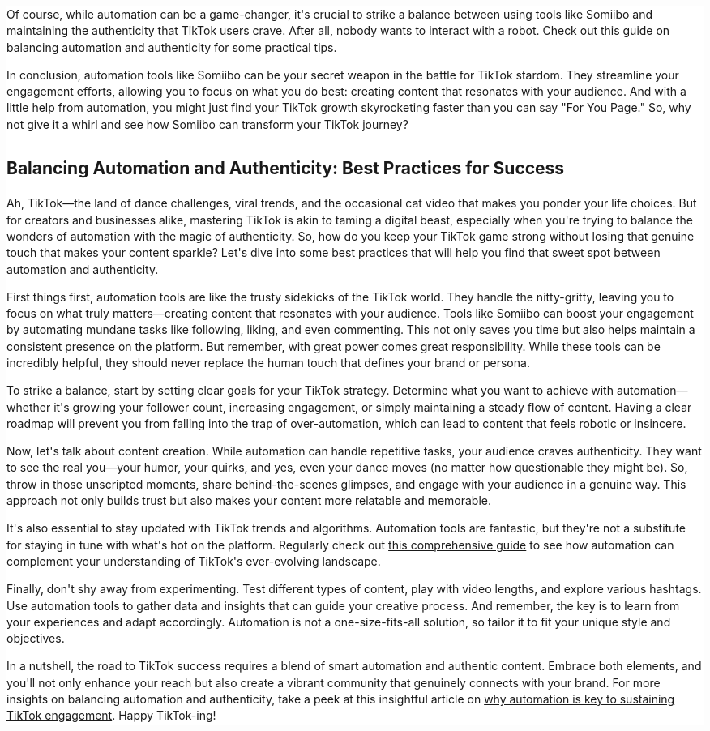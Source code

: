 Of course, while automation can be a game-changer, it's crucial to strike a balance between using tools like Somiibo and maintaining the authenticity that TikTok users crave. After all, nobody wants to interact with a robot. Check out [this guide](https://tokautomator.com/blog/the-future-of-tiktok-marketing-balancing-automation-and-authenticity) on balancing automation and authenticity for some practical tips.

In conclusion, automation tools like Somiibo can be your secret weapon in the battle for TikTok stardom. They streamline your engagement efforts, allowing you to focus on what you do best: creating content that resonates with your audience. And with a little help from automation, you might just find your TikTok growth skyrocketing faster than you can say "For You Page." So, why not give it a whirl and see how Somiibo can transform your TikTok journey?

## Balancing Automation and Authenticity: Best Practices for Success

Ah, TikTok—the land of dance challenges, viral trends, and the occasional cat video that makes you ponder your life choices. But for creators and businesses alike, mastering TikTok is akin to taming a digital beast, especially when you're trying to balance the wonders of automation with the magic of authenticity. So, how do you keep your TikTok game strong without losing that genuine touch that makes your content sparkle? Let's dive into some best practices that will help you find that sweet spot between automation and authenticity.



First things first, automation tools are like the trusty sidekicks of the TikTok world. They handle the nitty-gritty, leaving you to focus on what truly matters—creating content that resonates with your audience. Tools like Somiibo can boost your engagement by automating mundane tasks like following, liking, and even commenting. This not only saves you time but also helps maintain a consistent presence on the platform. But remember, with great power comes great responsibility. While these tools can be incredibly helpful, they should never replace the human touch that defines your brand or persona.

To strike a balance, start by setting clear goals for your TikTok strategy. Determine what you want to achieve with automation—whether it's growing your follower count, increasing engagement, or simply maintaining a steady flow of content. Having a clear roadmap will prevent you from falling into the trap of over-automation, which can lead to content that feels robotic or insincere.

Now, let's talk about content creation. While automation can handle repetitive tasks, your audience craves authenticity. They want to see the real you—your humor, your quirks, and yes, even your dance moves (no matter how questionable they might be). So, throw in those unscripted moments, share behind-the-scenes glimpses, and engage with your audience in a genuine way. This approach not only builds trust but also makes your content more relatable and memorable.

It's also essential to stay updated with TikTok trends and algorithms. Automation tools are fantastic, but they're not a substitute for staying in tune with what's hot on the platform. Regularly check out [this comprehensive guide](https://tokautomator.com/blog/unlocking-tiktok-growth-a-comprehensive-guide-to-using-automation-tools) to see how automation can complement your understanding of TikTok's ever-evolving landscape.

Finally, don't shy away from experimenting. Test different types of content, play with video lengths, and explore various hashtags. Use automation tools to gather data and insights that can guide your creative process. And remember, the key is to learn from your experiences and adapt accordingly. Automation is not a one-size-fits-all solution, so tailor it to fit your unique style and objectives.

In a nutshell, the road to TikTok success requires a blend of smart automation and authentic content. Embrace both elements, and you'll not only enhance your reach but also create a vibrant community that genuinely connects with your brand. For more insights on balancing automation and authenticity, take a peek at this insightful article on [why automation is key to sustaining TikTok engagement](https://tokautomator.com/blog/why-automation-is-key-to-sustaining-tiktok-engagement). Happy TikTok-ing!
